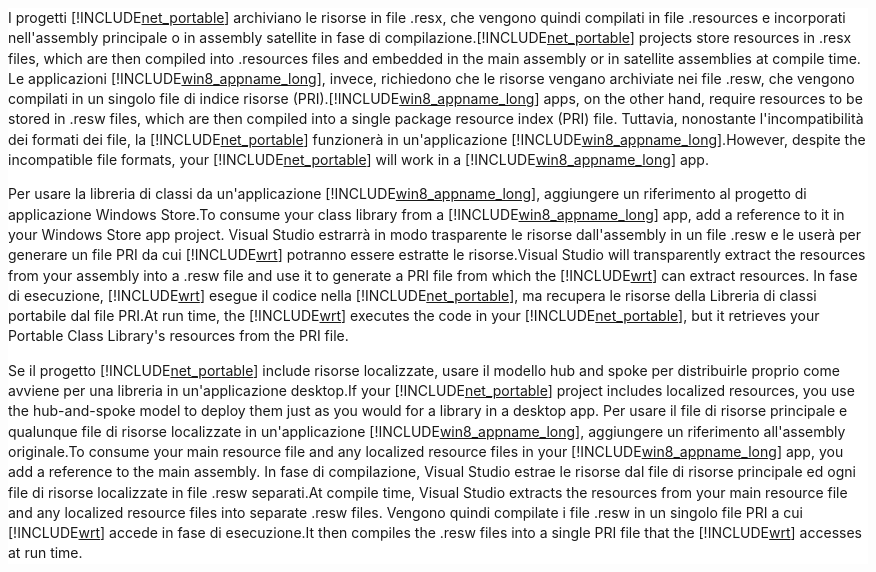  <span data-ttu-id="b0e8a-127">I progetti [!INCLUDE[net_portable](../../../includes/net-portable-md.md)] archiviano le risorse in file .resx, che vengono quindi compilati in file .resources e incorporati nell'assembly principale o in assembly satellite in fase di compilazione.</span><span class="sxs-lookup"><span data-stu-id="b0e8a-127">[!INCLUDE[net_portable](../../../includes/net-portable-md.md)] projects store resources in .resx files, which are then compiled into .resources files and embedded in the main assembly or in satellite assemblies at compile time.</span></span> <span data-ttu-id="b0e8a-128">Le applicazioni [!INCLUDE[win8_appname_long](../../../includes/win8-appname-long-md.md)], invece, richiedono che le risorse vengano archiviate nei file .resw, che vengono compilati in un singolo file di indice risorse (PRI).</span><span class="sxs-lookup"><span data-stu-id="b0e8a-128">[!INCLUDE[win8_appname_long](../../../includes/win8-appname-long-md.md)] apps, on the other hand, require resources to be stored in .resw files, which are then compiled into a single package resource index (PRI) file.</span></span> <span data-ttu-id="b0e8a-129">Tuttavia, nonostante l'incompatibilità dei formati dei file, la [!INCLUDE[net_portable](../../../includes/net-portable-md.md)] funzionerà in un'applicazione [!INCLUDE[win8_appname_long](../../../includes/win8-appname-long-md.md)].</span><span class="sxs-lookup"><span data-stu-id="b0e8a-129">However, despite the incompatible file formats, your [!INCLUDE[net_portable](../../../includes/net-portable-md.md)] will work in a [!INCLUDE[win8_appname_long](../../../includes/win8-appname-long-md.md)] app.</span></span>  
  
 <span data-ttu-id="b0e8a-130">Per usare la libreria di classi da un'applicazione [!INCLUDE[win8_appname_long](../../../includes/win8-appname-long-md.md)], aggiungere un riferimento al progetto di applicazione Windows Store.</span><span class="sxs-lookup"><span data-stu-id="b0e8a-130">To consume your class library from a [!INCLUDE[win8_appname_long](../../../includes/win8-appname-long-md.md)] app, add a reference to it in your Windows Store app project.</span></span> <span data-ttu-id="b0e8a-131">Visual Studio estrarrà in modo trasparente le risorse dall'assembly in un file .resw e le userà per generare un file PRI da cui [!INCLUDE[wrt](../../../includes/wrt-md.md)] potranno essere estratte le risorse.</span><span class="sxs-lookup"><span data-stu-id="b0e8a-131">Visual Studio will transparently extract the resources from your assembly into a .resw file and use it to generate a PRI file from which the [!INCLUDE[wrt](../../../includes/wrt-md.md)] can extract resources.</span></span> <span data-ttu-id="b0e8a-132">In fase di esecuzione, [!INCLUDE[wrt](../../../includes/wrt-md.md)] esegue il codice nella [!INCLUDE[net_portable](../../../includes/net-portable-md.md)], ma recupera le risorse della Libreria di classi portabile dal file PRI.</span><span class="sxs-lookup"><span data-stu-id="b0e8a-132">At run time, the [!INCLUDE[wrt](../../../includes/wrt-md.md)] executes the code in your [!INCLUDE[net_portable](../../../includes/net-portable-md.md)], but it retrieves your Portable Class Library's resources from the PRI file.</span></span>  
  
 <span data-ttu-id="b0e8a-133">Se il progetto [!INCLUDE[net_portable](../../../includes/net-portable-md.md)] include risorse localizzate, usare il modello hub and spoke per distribuirle proprio come avviene per una libreria in un'applicazione desktop.</span><span class="sxs-lookup"><span data-stu-id="b0e8a-133">If your [!INCLUDE[net_portable](../../../includes/net-portable-md.md)] project includes localized resources, you use the hub-and-spoke model to deploy them just as you would for a library in a desktop app.</span></span> <span data-ttu-id="b0e8a-134">Per usare il file di risorse principale e qualunque file di risorse localizzate in un'applicazione [!INCLUDE[win8_appname_long](../../../includes/win8-appname-long-md.md)], aggiungere un riferimento all'assembly originale.</span><span class="sxs-lookup"><span data-stu-id="b0e8a-134">To consume your main resource file and any localized resource files in your [!INCLUDE[win8_appname_long](../../../includes/win8-appname-long-md.md)] app, you add a reference to the main assembly.</span></span> <span data-ttu-id="b0e8a-135">In fase di compilazione, Visual Studio estrae le risorse dal file di risorse principale ed ogni file di risorse localizzate in file .resw separati.</span><span class="sxs-lookup"><span data-stu-id="b0e8a-135">At compile time, Visual Studio extracts the resources from your main resource file and any localized resource files into separate .resw files.</span></span> <span data-ttu-id="b0e8a-136">Vengono quindi compilate i file .resw in un singolo file PRI a cui [!INCLUDE[wrt](../../../includes/wrt-md.md)] accede in fase di esecuzione.</span><span class="sxs-lookup"><span data-stu-id="b0e8a-136">It then compiles the .resw files into a single PRI file that the [!INCLUDE[wrt](../../../includes/wrt-md.md)] accesses at run time.</span></span>  
  